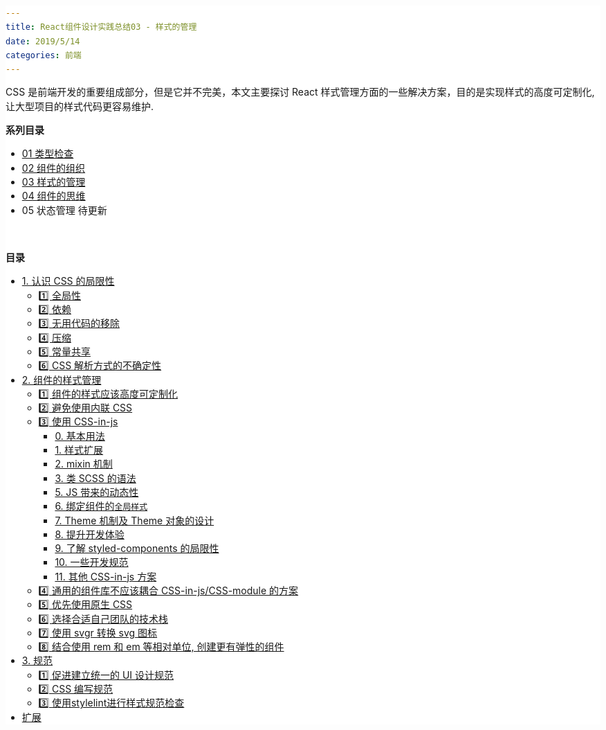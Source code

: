 ```yaml
---
title: React组件设计实践总结03 - 样式的管理
date: 2019/5/14
categories: 前端
---
```


CSS 是前端开发的重要组成部分，但是它并不完美，本文主要探讨 React 样式管理方面的一些解决方案，目的是实现样式的高度可定制化, 让大型项目的样式代码更容易维护.

**系列目录**

- [01 类型检查](/2019/05/10/react-component-design-01/)
- [02 组件的组织](/2019/05/11/react-component-design-02/)
- [03 样式的管理](/2019/05/14/react-component-design-03/)
- [04 组件的思维](/2019/05/15/react-component-design-04/)
- 05 状态管理 待更新

<br/>

**目录**



- [1. 认识 CSS 的局限性](#1-认识-css-的局限性)
  - [1️⃣ 全局性](#1️⃣-全局性)
  - [2️⃣ 依赖](#2️⃣-依赖)
  - [3️⃣ 无用代码的移除](#3️⃣-无用代码的移除)
  - [4️⃣ 压缩](#4️⃣-压缩)
  - [5️⃣ 常量共享](#5️⃣-常量共享)
  - [6️⃣ CSS 解析方式的不确定性](#6️⃣-css-解析方式的不确定性)
- [2. 组件的样式管理](#2-组件的样式管理)
  - [1️⃣ 组件的样式应该高度可定制化](#1️⃣-组件的样式应该高度可定制化)
  - [2️⃣ 避免使用内联 CSS](#2️⃣-避免使用内联-css)
  - [3️⃣ 使用 CSS-in-js](#3️⃣-使用-css-in-js)
    - [0. 基本用法](#0-基本用法)
    - [1. 样式扩展](#1-样式扩展)
    - [2. mixin 机制](#2-mixin-机制)
    - [3. 类 SCSS 的语法](#3-类-scss-的语法)
    - [5. JS 带来的动态性](#5-js-带来的动态性)
    - [6. 绑定组件的`全局样式`](#6-绑定组件的全局样式)
    - [7. Theme 机制及 Theme 对象的设计](#7-theme-机制及-theme-对象的设计)
    - [8. 提升开发体验](#8-提升开发体验)
    - [9. 了解 styled-components 的局限性](#9-了解-styled-components-的局限性)
    - [10. 一些开发规范](#10-一些开发规范)
    - [11. 其他 CSS-in-js 方案](#11-其他-css-in-js-方案)
  - [4️⃣ 通用的组件库不应该耦合 CSS-in-js/CSS-module 的方案](#4️⃣-通用的组件库不应该耦合-css-in-jscss-module-的方案)
  - [5️⃣ 优先使用原生 CSS](#5️⃣-优先使用原生-css)
  - [6️⃣ 选择合适自己团队的技术栈](#6️⃣-选择合适自己团队的技术栈)
  - [7️⃣ 使用 svgr 转换 svg 图标](#7️⃣-使用-svgr-转换-svg-图标)
  - [8️⃣ 结合使用 rem 和 em 等相对单位, 创建更有弹性的组件](#8️⃣-结合使用-rem-和-em-等相对单位-创建更有弹性的组件)
- [3. 规范](#3-规范)
  - [1️⃣ 促进建立统一的 UI 设计规范](#1️⃣-促进建立统一的-ui-设计规范)
  - [2️⃣ CSS 编写规范](#2️⃣-css-编写规范)
  - [3️⃣ 使用stylelint进行样式规范检查](#3️⃣-使用stylelint进行样式规范检查)
- [扩展](#扩展)
